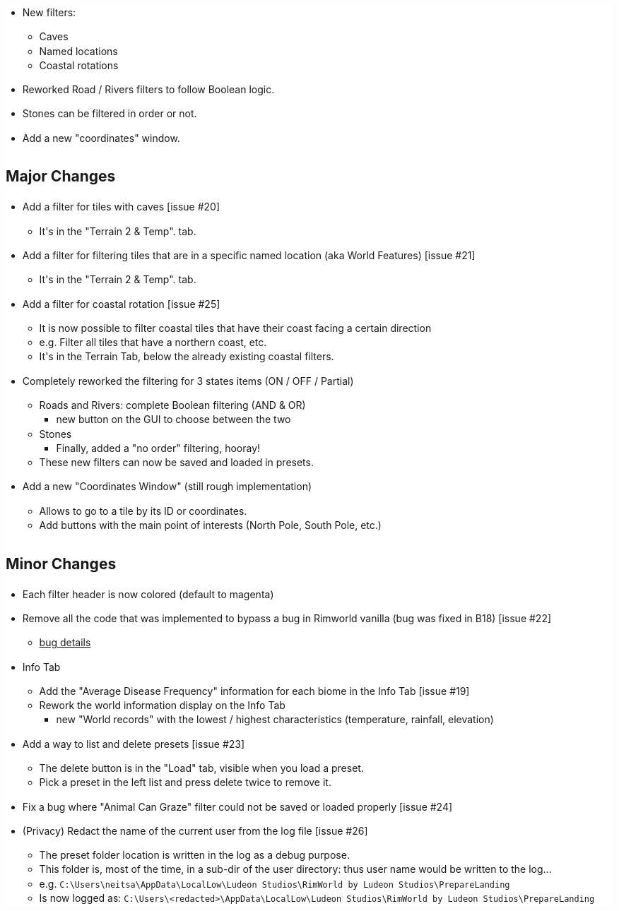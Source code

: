 * New filters:
    - Caves
    - Named locations
    - Coastal rotations

* Reworked Road / Rivers filters to follow Boolean logic.

* Stones can be filtered in order or not.

* Add a new "coordinates" window.

## Major Changes

* Add a filter for tiles with caves [issue #20]
    - It's in the "Terrain 2 & Temp". tab.

* Add a filter for filtering tiles that are in a specific named location (aka World Features) [issue #21]
    - It's in the "Terrain 2 & Temp". tab.

* Add a filter for coastal rotation [issue #25]
    - It is now possible to filter coastal tiles that have their coast facing a certain direction
    - e.g. Filter all tiles that have a northern coast, etc.
    - It's in the Terrain Tab, below the already existing coastal filters.

* Completely reworked the filtering for 3 states items (ON / OFF / Partial)
    - Roads and Rivers: complete Boolean filtering (AND & OR)
        - new button on the GUI to choose between the two
    - Stones
        - Finally, added a "no order" filtering, hooray!
    - These new filters can now be saved and loaded in presets.

* Add a new "Coordinates Window" (still rough implementation)
    - Allows to go to a tile by its ID or coordinates.
    - Add buttons with the main point of interests (North Pole, South Pole, etc.)

## Minor Changes

* Each filter header is now colored (default to magenta)

* Remove all the code that was implemented to bypass a bug in Rimworld vanilla (bug was fixed in B18) [issue #22]
    - [bug details](https://ludeon.com/forums/index.php?topic=34054.msg347150#msg347150)

* Info Tab
    - Add the "Average Disease Frequency" information for each biome in the Info Tab [issue #19]
    - Rework the world information display on the Info Tab
        - new "World records" with the lowest / highest characteristics (temperature, rainfall, elevation)

* Add a way to list and delete presets [issue #23]
    - The delete button is in the "Load" tab, visible when you load a preset.
    - Pick a preset in the left list and press delete twice to remove it.

* Fix a bug where "Animal Can Graze" filter could not be saved or loaded properly [issue #24]

* (Privacy) Redact the name of the current user from the log file [issue #26]
    - The preset folder location is written in the log as a debug purpose.
    - This folder is, most of the time,  in a sub-dir of the user directory: thus user name would be written to the log...
    - e.g. `C:\Users\neitsa\AppData\LocalLow\Ludeon Studios\RimWorld by Ludeon Studios\PrepareLanding`
    - Is now logged as: `C:\Users\<redacted>\AppData\LocalLow\Ludeon Studios\RimWorld by Ludeon Studios\PrepareLanding`
